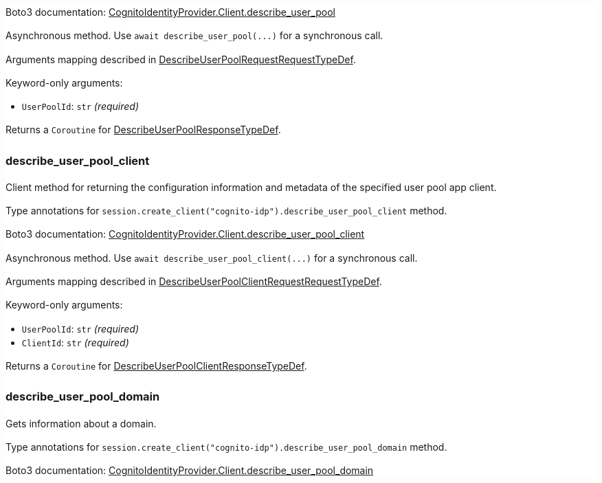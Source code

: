 Boto3 documentation:
[CognitoIdentityProvider.Client.describe_user_pool](https://boto3.amazonaws.com/v1/documentation/api/latest/reference/services/cognito-idp.html#CognitoIdentityProvider.Client.describe_user_pool)

Asynchronous method. Use `await describe_user_pool(...)` for a synchronous
call.

Arguments mapping described in
[DescribeUserPoolRequestRequestTypeDef](./type_defs.md#describeuserpoolrequestrequesttypedef).

Keyword-only arguments:

- `UserPoolId`: `str` *(required)*

Returns a `Coroutine` for
[DescribeUserPoolResponseTypeDef](./type_defs.md#describeuserpoolresponsetypedef).

<a id="describe_user_pool_client"></a>

### describe_user_pool_client

Client method for returning the configuration information and metadata of the
specified user pool app client.

Type annotations for
`session.create_client("cognito-idp").describe_user_pool_client` method.

Boto3 documentation:
[CognitoIdentityProvider.Client.describe_user_pool_client](https://boto3.amazonaws.com/v1/documentation/api/latest/reference/services/cognito-idp.html#CognitoIdentityProvider.Client.describe_user_pool_client)

Asynchronous method. Use `await describe_user_pool_client(...)` for a
synchronous call.

Arguments mapping described in
[DescribeUserPoolClientRequestRequestTypeDef](./type_defs.md#describeuserpoolclientrequestrequesttypedef).

Keyword-only arguments:

- `UserPoolId`: `str` *(required)*
- `ClientId`: `str` *(required)*

Returns a `Coroutine` for
[DescribeUserPoolClientResponseTypeDef](./type_defs.md#describeuserpoolclientresponsetypedef).

<a id="describe_user_pool_domain"></a>

### describe_user_pool_domain

Gets information about a domain.

Type annotations for
`session.create_client("cognito-idp").describe_user_pool_domain` method.

Boto3 documentation:
[CognitoIdentityProvider.Client.describe_user_pool_domain](https://boto3.amazonaws.com/v1/documentation/api/latest/reference/services/cognito-idp.html#CognitoIdentityProvider.Client.describe_user_pool_domain)

